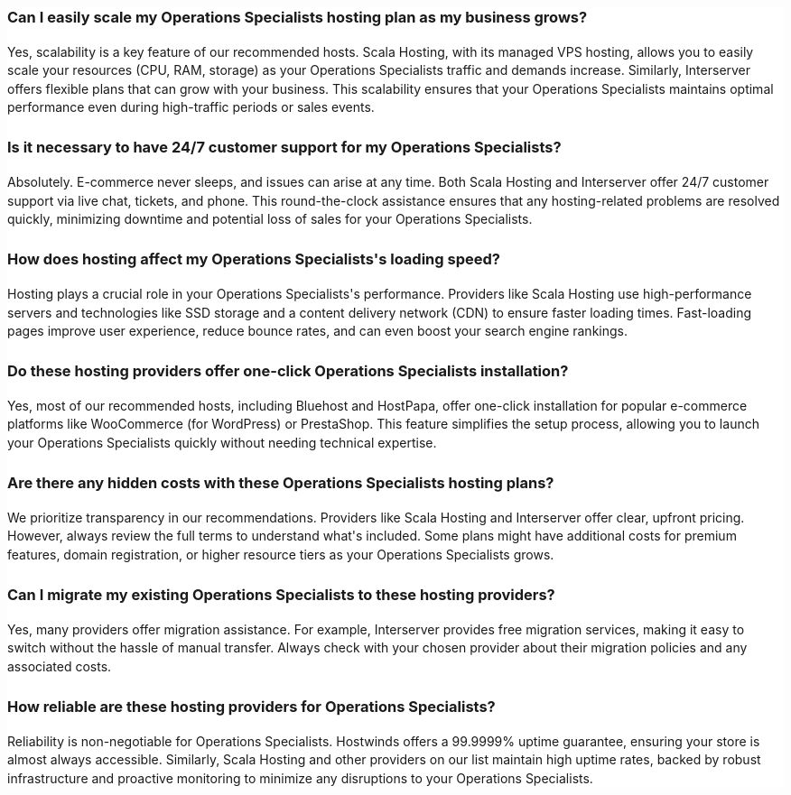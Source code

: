 ### Can I easily scale my Operations Specialists hosting plan as my business grows? 
Yes, scalability is a key feature of our recommended hosts. Scala Hosting, with its managed VPS hosting, allows you to easily scale your resources (CPU, RAM, storage) as your Operations Specialists traffic and demands increase. Similarly, Interserver offers flexible plans that can grow with your business. This scalability ensures that your Operations Specialists maintains optimal performance even during high-traffic periods or sales events.

### Is it necessary to have 24/7 customer support for my Operations Specialists? 
Absolutely. E-commerce never sleeps, and issues can arise at any time. Both Scala Hosting and Interserver offer 24/7 customer support via live chat, tickets, and phone. This round-the-clock assistance ensures that any hosting-related problems are resolved quickly, minimizing downtime and potential loss of sales for your Operations Specialists.

### How does hosting affect my Operations Specialists's loading speed? 
Hosting plays a crucial role in your Operations Specialists's performance. Providers like Scala Hosting use high-performance servers and technologies like SSD storage and a content delivery network (CDN) to ensure faster loading times. Fast-loading pages improve user experience, reduce bounce rates, and can even boost your search engine rankings.

### Do these hosting providers offer one-click Operations Specialists installation? 
Yes, most of our recommended hosts, including Bluehost and HostPapa, offer one-click installation for popular e-commerce platforms like WooCommerce (for WordPress) or PrestaShop. This feature simplifies the setup process, allowing you to launch your Operations Specialists quickly without needing technical expertise.

### Are there any hidden costs with these Operations Specialists hosting plans? 
We prioritize transparency in our recommendations. Providers like Scala Hosting and Interserver offer clear, upfront pricing. However, always review the full terms to understand what's included. Some plans might have additional costs for premium features, domain registration, or higher resource tiers as your Operations Specialists grows.

### Can I migrate my existing Operations Specialists to these hosting providers? 
Yes, many providers offer migration assistance. For example, Interserver provides free migration services, making it easy to switch without the hassle of manual transfer. Always check with your chosen provider about their migration policies and any associated costs.

### How reliable are these hosting providers for Operations Specialists? 
Reliability is non-negotiable for Operations Specialists. Hostwinds offers a 99.9999% uptime guarantee, ensuring your store is almost always accessible. Similarly, Scala Hosting and other providers on our list maintain high uptime rates, backed by robust infrastructure and proactive monitoring to minimize any disruptions to your Operations Specialists.
